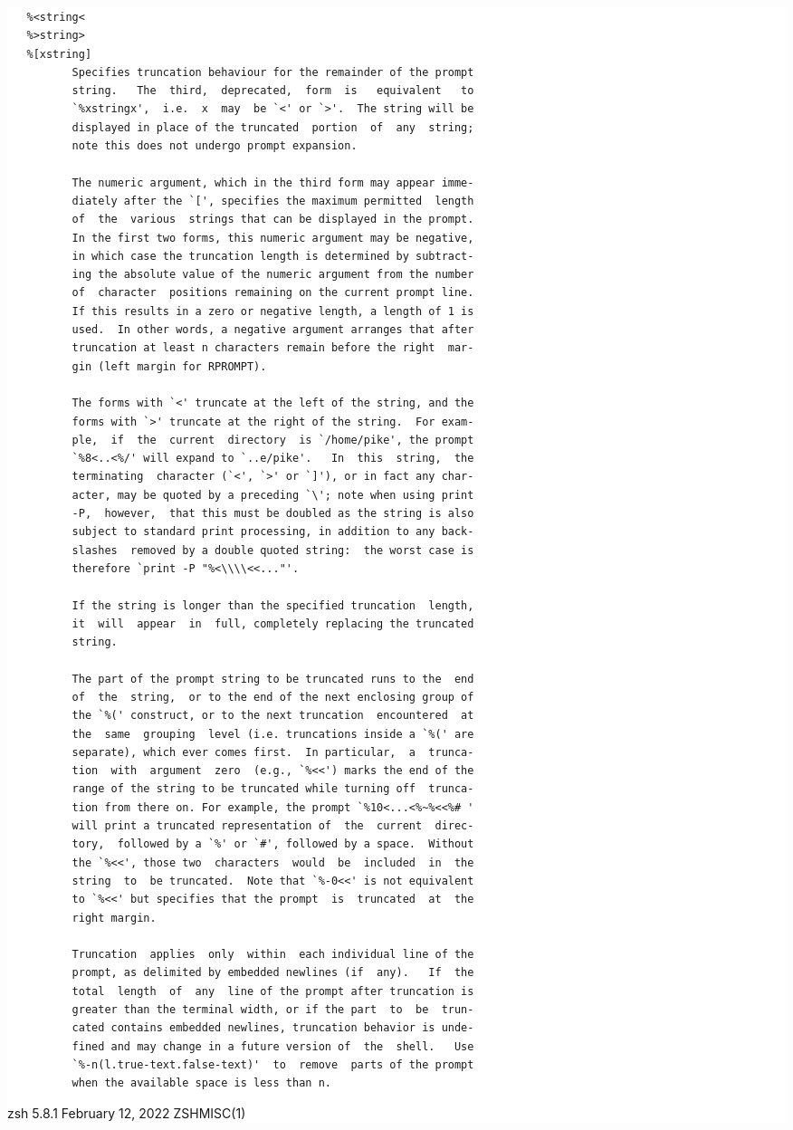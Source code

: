        %<string<
       %>string>
       %[xstring]
              Specifies truncation behaviour for the remainder of the prompt
              string.   The  third,  deprecated,  form  is   equivalent   to
              `%xstringx',  i.e.  x  may  be `<' or `>'.  The string will be
              displayed in place of the truncated  portion  of  any  string;
              note this does not undergo prompt expansion.

              The numeric argument, which in the third form may appear imme‐
              diately after the `[', specifies the maximum permitted  length
              of  the  various  strings that can be displayed in the prompt.
              In the first two forms, this numeric argument may be negative,
              in which case the truncation length is determined by subtract‐
              ing the absolute value of the numeric argument from the number
              of  character  positions remaining on the current prompt line.
              If this results in a zero or negative length, a length of 1 is
              used.  In other words, a negative argument arranges that after
              truncation at least n characters remain before the right  mar‐
              gin (left margin for RPROMPT).

              The forms with `<' truncate at the left of the string, and the
              forms with `>' truncate at the right of the string.  For exam‐
              ple,  if  the  current  directory  is `/home/pike', the prompt
              `%8<..<%/' will expand to `..e/pike'.   In  this  string,  the
              terminating  character (`<', `>' or `]'), or in fact any char‐
              acter, may be quoted by a preceding `\'; note when using print
              -P,  however,  that this must be doubled as the string is also
              subject to standard print processing, in addition to any back‐
              slashes  removed by a double quoted string:  the worst case is
              therefore `print -P "%<\\\\<<..."'.

              If the string is longer than the specified truncation  length,
              it  will  appear  in  full, completely replacing the truncated
              string.

              The part of the prompt string to be truncated runs to the  end
              of  the  string,  or to the end of the next enclosing group of
              the `%(' construct, or to the next truncation  encountered  at
              the  same  grouping  level (i.e. truncations inside a `%(' are
              separate), which ever comes first.  In particular,  a  trunca‐
              tion  with  argument  zero  (e.g., `%<<') marks the end of the
              range of the string to be truncated while turning off  trunca‐
              tion from there on. For example, the prompt `%10<...<%~%<<%# '
              will print a truncated representation of  the  current  direc‐
              tory,  followed by a `%' or `#', followed by a space.  Without
              the `%<<', those two  characters  would  be  included  in  the
              string  to  be truncated.  Note that `%-0<<' is not equivalent
              to `%<<' but specifies that the prompt  is  truncated  at  the
              right margin.

              Truncation  applies  only  within  each individual line of the
              prompt, as delimited by embedded newlines (if  any).   If  the
              total  length  of  any  line of the prompt after truncation is
              greater than the terminal width, or if the part  to  be  trun‐
              cated contains embedded newlines, truncation behavior is unde‐
              fined and may change in a future version of  the  shell.   Use
              `%-n(l.true-text.false-text)'  to  remove  parts of the prompt
              when the available space is less than n.

zsh 5.8.1                     February 12, 2022                   ZSHMISC(1)
